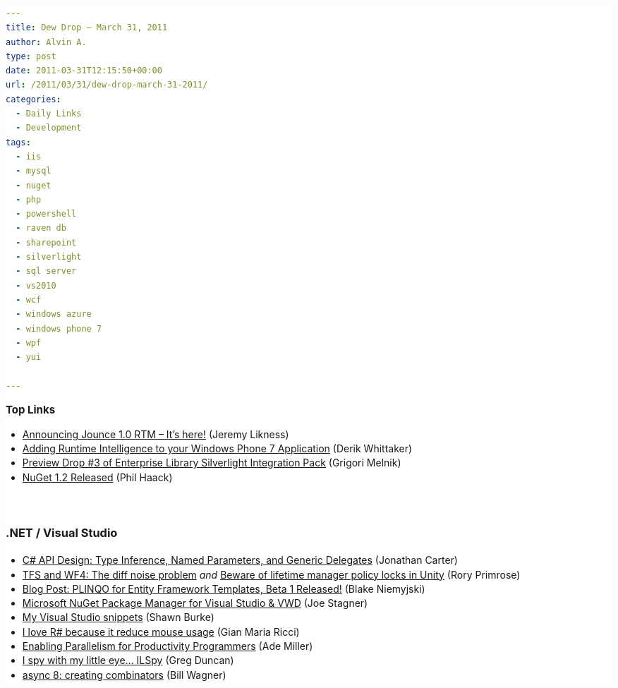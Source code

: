 ```yaml
---
title: Dew Drop – March 31, 2011
author: Alvin A.
type: post
date: 2011-03-31T12:15:50+00:00
url: /2011/03/31/dew-drop-march-31-2011/
categories:
  - Daily Links
  - Development
tags:
  - iis
  - mysql
  - nuget
  - php
  - powershell
  - raven db
  - sharepoint
  - silverlight
  - sql server
  - vs2010
  - wcf
  - windows azure
  - windows phone 7
  - wpf
  - yui

---
```

<span style="font-size: 15px; font-weight: bold;">Top Links</span>

  * [Announcing Jounce 1.0 RTM &#8211; It&#8217;s here!][1] (Jeremy Likness)
  * [Adding Runtime Intelligence to your Windows Phone 7 Application][2] (Derik Whittaker)
  * [Preview Drop #3 of Enterprise Library Silverlight Integration Pack][3] (Grigori Melnik)
  * [NuGet 1.2 Released][4] (Phil Haack)

&nbsp;

### <a name="dotnet"></a>.NET / Visual Studio

  * [C# API Design: Type Inference, Named Parameters, and Generic Delegates][5] (Jonathan Carter)
  * [TFS and WF4: The diff noise problem][6] _and_ [Beware of lifetime manager policy locks in Unity][7] (Rory Primrose)
  * [Blog Post: PLINQO for Entity Framework Templates, Beta 1 Released!][8] (Blake Niemyjski)
  * [Microsoft NuGet Package Manager for Visual Studio & VWD][9] (Joe Stagner)
  * [My Visual Studio snippets][10] (Shawn Burke)
  * [I love R# because it reduce mouse usage][11] (Gian Maria Ricci)
  * [Enabling Parallelism for Productivity Programmers][12] (Ade Miller)
  * [I spy with my little eye&#8230; ILSpy][13] (Greg Duncan)
  * <a href="http://feedproxy.google.com/~r/billwagner/~3/NO1l735s2Ts/async8creatingcombinators" target="_blank">async 8: creating combinators</a> (Bill Wagner)


 [1]: http://feedproxy.google.com/~r/CSharperImage/~3/CVTye0HhWKI/announcing-jounce-10-rtm-its-here.html
 [2]: http://feedproxy.google.com/~r/Devlicious/~3/j-lG7-ojKIo/adding-runtime-intelligence-to-your-windows-phone-7-application.aspx
 [3]: http://blogs.msdn.com/b/agile/archive/2011/03/30/preview-drop-3-of-enterprise-library-silverlight-integration-pack.aspx
 [4]: http://feeds.haacked.com/~r/haacked/~3/QgAwbok-ClQ/nuget-1-2-released.aspx
 [5]: http://feedproxy.google.com/~r/LostInTangent/~3/W_Zo8_ncfDE/4202489524
 [6]: http://feedproxy.google.com/~r/RoryPrimrose/~3/nX07hcsC6Ak/post.aspx
 [7]: http://feedproxy.google.com/~r/RoryPrimrose/~3/dNIqXhgnRkE/post.aspx
 [8]: http://community.codesmithtools.com/CodeSmith_Official_7/b/announcements/archive/2011/03/30/PLINQO-for-Entity-Framework-Templates-Beta-1-Released.aspx
 [9]: http://feedproxy.google.com/~r/MSJoe/~3/cg0yi0XafPM/
 [10]: http://blogs.msdn.com/b/sburke/archive/2011/03/29/my-visual-studio-snippets.aspx
 [11]: http://feedproxy.google.com/~r/AlkampferEng/~3/2-1N2cCBRT4/
 [12]: http://www.ademiller.com/blogs/tech/2011/03/enabling-parallelism-for-productivity-programmers/
 [13]: http://channel9.msdn.com/coding4fun/blog/I-spy-with-my-little-eye-ILSpy
 [14]: http://blog.boyet.com/blog/javascriptlessons/javascript-for-c-developers-callbacks-part-i/
 [15]: http://blog.boyet.com/blog/javascriptlessons/javascript-for-c-developers-callbacks-part-ii/
 [16]: http://professionalaspnet.com/archive/2011/03/30/Making-a-Mobile-MVC-Music-Store-Part-5_3A00_-Designing-the-Genre-and-Album-Pages.aspx
 [17]: http://blogs.msdn.com/b/gduthie/archive/2011/03/29/html5-what-is-it-why-should-i-care-and-what-s-microsoft-doing-about-it.aspx
 [18]: http://www.simple-talk.com/dotnet/asp.net/authentication-and-authorization-with-windows-accounts-in-asp.net/
 [19]: http://feedproxy.google.com/~r/ScottHanselman/~3/lsy3rY4RyWk/EnablingDynamicCompressionGzipDeflateForWCFDataFeedsODataAndOtherCustomServicesInIIS7.aspx
 [20]: http://feeds.dzone.com/~r/zones/css/~3/dMewY3xxPoo/what-firefox-4-means-web
 [21]: http://feeds.dzone.com/~r/zones/css/~3/TwSFbXdpTjY/php-frameworks-poll-results
 [22]: http://feedproxy.google.com/~r/structuretoobig/~3/-pcNjqzfRyI/post.aspx
 [23]: http://feedproxy.google.com/~r/structuretoobig/~3/UQ83kyor-Zg/post.aspx
 [24]: http://feedproxy.google.com/~r/structuretoobig/~3/IUG2xXAipBw/post.aspx
 [25]: http://feeds.yuiblog.com/~r/YahooUserInterfaceBlog/~3/sFYyPQThYg4/
 [26]: http://feedproxy.google.com/~r/agilescout/~3/uTWsPH65Mr0/
 [27]: http://feedproxy.google.com/~r/LeadingAgile/~3/j8J7e1hSWOs/
 [28]: http://feedproxy.google.com/~r/LeadingAgile/~3/4dA_zYqGeNI/
 [29]: http://www.sqlservercentral.com/blogs/brian_kelley/archive/2011/03/30/improving-meetings.aspx
 [30]: http://feedproxy.google.com/~r/LosTechies/~3/CUj5UFR51cg/
 [31]: http://feedproxy.google.com/~r/BlackwaspLatestAdditions/~3/X4COfRY-3Mc/OrganisingTests.aspx
 [32]: http://www.codeproject.com/KB/silverlight/SilverlightFacebookLike.aspx
 [33]: http://www.codeproject.com/KB/silverlight/NullableComboBox.aspx
 [34]: http://windowsteamblog.com/windows_phone/b/wpdev/archive/2011/03/30/a-year-later-the-windows-phone-7-numbers-that-matter.aspx
 [35]: http://feedproxy.google.com/~r/mtaulty/~3/mA2-Bh2Zuls/silverlight-httpwebrequest-http-stacks-and-the-ui-thread.aspx
 [36]: http://peteohanlon.wordpress.com/2011/03/30/getting-control-of-your-numbers/
 [37]: http://blogs.msdn.com/b/delay/archive/2011/03/30/each-one-is-the-best-for-different-definitions-of-quot-best-quot-the-bestfitpanel-collection-of-layout-containers-provides-flexible-easy-to-use-options-for-silverlight-wpf-and-windows-phone-applications.aspx
 [38]: http://coolthingoftheday.blogspot.com/2011/03/make-capturing-windows-phone-7.html
 [39]: http://feedproxy.google.com/~r/jayway/posts/~3/jr7aOZSMalg/
 [40]: http://feedproxy.google.com/~r/CSharperImage/~3/6Ko-apjK3nM/silverlight-scaling-and-anti-aliasing.html
 [41]: http://www.globalnerdy.com/2011/03/30/worth-reading-professional-windows-phone-7-game-development-by-wrox/
 [42]: http://blogs.msdn.com/b/silverlight_sdk/archive/2011/03/29/start-to-finish-guidance-for-windows-phone-7-application-development.aspx
 [43]: http://feedproxy.google.com/~r/mikeormond/~3/BPzT03zBvok/capturing-screenshots-on-windows-phone-7.aspx
 [44]: http://feedproxy.google.com/~r/RudiGroblerInTheCloud/~3/lHZWofcc_Ps/wp7-tombstonehelper
 [45]: http://feedproxy.google.com/~r/kunal2383/~3/SKTKL27ix7I/how-to-install-lightswitch-beta-2.html
 [46]: http://feeds.dzone.com/~r/zones/dotnet/~3/VjZRJBvDFm8/mvvm-light-whats-messenger
 [47]: http://channel9.msdn.com/Shows/Going+Deep/C9-Lectures-Stephan-T-Lavavej-Advanced-STL-3-of-n
 [48]: http://channel9.msdn.com/Shows/TheOfficeBlog/Supercharged-Spreadsheets-PowerPivot-in-Office-2010
 [49]: http://channel9.msdn.com/Shows/InsideXbox/A-Few-Minutes-with-Nolan-Bushnell-Creator-of-Pong-and-Atari
 [50]: http://channel9.msdn.com/Blogs/C9Team/PDC-Sessions-now-published-on-Channel-9
 [51]: http://channel9.msdn.com/Shows/Endpoint/endpointtv-Parent--Child-Workflows
 [52]: http://jamesshore.com/Blog/Lets-Play/Episode-98.html
 [53]: http://feedproxy.google.com/~r/SpaghettiCodePodcasts/~3/HxE4BeoRxio/post.aspx
 [54]: http://feeds.wired.com/~r/wiredgeekdad/~3/PXvXgvtjWmI/
 [55]: http://channel9.msdn.com/Shows/Counting-Down-to-Mix/Countdown-to-MIX11-Get-Your-Science-On
 [56]: http://www.windowsphonegeek.com/news/wp7-app-challenge-competition-get-a-free-ride-to-wpc-2011
 [57]: http://feedproxy.google.com/~r/billwagner/~3/GaPZAoqx774/CommunitiesandNetworksWhatareyoubuilding
 [58]: http://tirania.org/blog/archive/2011/Mar-30.html
 [59]: http://blogs.msdn.com/b/usisvde/archive/2011/03/29/msdn-virtual-lab-a-lap-around-ie9.aspx
 [60]: http://lightningtools.com/blog/archive/2011/03/30/lightning-tools-webcasts.aspx
 [61]: http://blogs.msdn.com/b/microsoft_press/archive/2011/03/31/event-new-sessions-released-learn-from-the-best-at-mix11.aspx
 [62]: http://blogs.cynergysystems.com/2011/03/30/ux-at-mix11-full-speed-ahead/
 [63]: http://feedproxy.google.com/~r/ScottOnWriting/~3/zrPfQdfmfGM/i-ve-written-my-last-article-for-4guysfromrolla.aspx
 [64]: http://feedproxy.google.com/~r/ErikejBlogsAboutSqlCompactnetAndRelatedStuff/~3/jrZbvLXGbuY/snapshot-synchronization-with-sql.html
 [65]: http://feedproxy.google.com/~r/sqlservercurry/blog/~3/HV8GzrEvQLE/t-sql-sql-administration-and-ssrs.html
 [66]: http://blog.sqlauthority.com/2011/03/30/sql-server-teched-2011-random-question-and-answers/
 [67]: http://blog.sqlauthority.com/2011/03/31/sql-server-denali-a-simple-example-of-contained-databases/
 [68]: http://feedproxy.google.com/~r/sqlserverpedia/~3/ahiw81cx-SQ/
 [69]: http://explainextended.com/2011/03/30/mysql-group-by-in-union/
 [70]: http://feedproxy.google.com/~r/PaulSRandal/~3/uCJw93aQyoI/post.aspx
 [71]: http://feedproxy.google.com/~r/facility9/~3/1_0P2kPrwHU/building-our-own-federated-database
 [72]: http://www.sqlservercentral.com/blogs/erichumphrey/archive/2011/03/31/change-sql-startup-parameters-with-powershell.aspx
 [73]: http://feedproxy.google.com/~r/bsimser/~3/-5Ubur5IOmA/using-the-builder-pattern-to-create-sharepoint-lists.aspx
 [74]: http://feedproxy.google.com/~r/netCurryRecentArticles/~3/kt24XxpeOsY/ShowArticle.aspx
 [75]: http://www.windowsitpro.com/article/paul-thurrotts-wininfo/Microsoft-Co-Founder-Blasts-Bill-Gates-in-Memoir.aspx
 [76]: http://blog.stackoverflow.com/2011/03/careers-2-0-now-does-github/
 [77]: http://windowsteamblog.com/windows_phone/b/windowsphone/archive/2011/03/30/new-in-marketplace-espn-scorecenter.aspx
 [78]: http://feeds.oreilly.com/~r/oreilly/news/~3/w97AhTbMQ6E/
 [79]: http://rss.slashdot.org/~r/Slashdot/slashdot/~3/FehhusxwA9Q/Book-Review-The-Art-of-Computer-Programming-Volume-4A-Combinatorial-Algorithm
 [80]: http://feedproxy.google.com/~r/wekeroad/EeKc/~3/XHdV1O0t2LI/4190384048
 [81]: http://www.zdnet.com/blog/microsoft/windows-phone-mobile-studio-a-reincarnated-and-de-hipsterized-kin-studio/9048
 [82]: http://feeds.dzone.com/~r/zones/dotnet/~3/JulzvL_sA6M/microsoft-dreamspark-now-free
 [83]: http://jasonhaley.com/blog/post.aspx?id=845b2a1e-92ce-4117-b984-e5326d4d5410
 [84]: http://feedproxy.google.com/~r/ginktage/EPSB/~3/6BJEs_1VKAM/
 [85]: http://feedproxy.google.com/~r/ReflectivePerspective/~3/VjrcXJJVDEE/
 [86]: http://feedproxy.google.com/~r/ReflectivePerspective/~3/1EyMVNlLgDM/
 [87]: http://www.windowsphonegeek.com/news/daily-wp7-development-news-march-29th-2011
 [88]: http://www.windowsphonegeek.com/news/daily-wp7-development-news-march-30th-2011
 [89]: http://feedproxy.google.com/~r/silverlightshow/~3/VsStowSEJX4/Daily-News-Digest-03-30-2011.aspx
 [90]: http://geekswithblogs.net/WynApseTechnicalMusings/archive/2011/03/30/144594.aspx